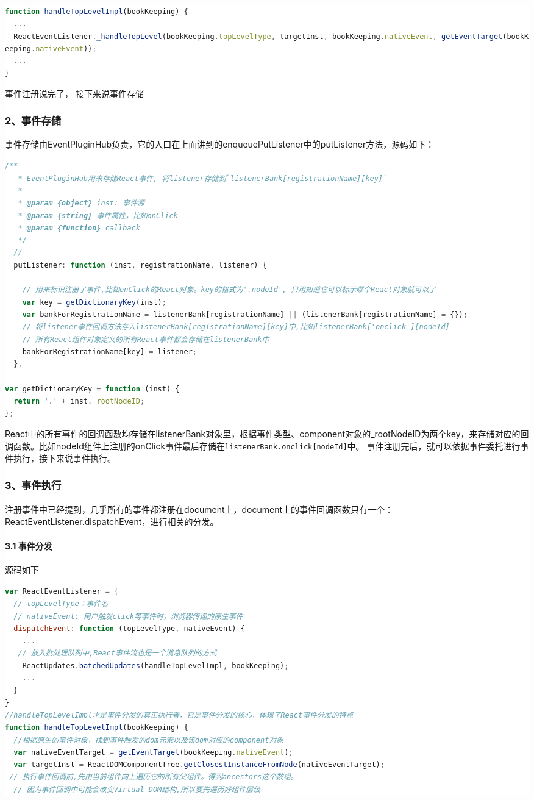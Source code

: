 ```js
function handleTopLevelImpl(bookKeeping) {
  ...
  ReactEventListener._handleTopLevel(bookKeeping.topLevelType, targetInst, bookKeeping.nativeEvent, getEventTarget(bookKeeping.nativeEvent));
  ...
}
```

事件注册说完了， 接下来说事件存储

### 2、事件存储
事件存储由EventPluginHub负责，它的入口在上面讲到的enqueuePutListener中的putListener方法，源码如下：
```js
/**
   * EventPluginHub用来存储React事件, 将listener存储到`listenerBank[registrationName][key]`
   *
   * @param {object} inst: 事件源
   * @param {string} 事件属性，比如onClick
   * @param {function} callback
   */
  //
  putListener: function (inst, registrationName, listener) {

    // 用来标识注册了事件,比如onClick的React对象。key的格式为'.nodeId', 只用知道它可以标示哪个React对象就可以了
    var key = getDictionaryKey(inst);
    var bankForRegistrationName = listenerBank[registrationName] || (listenerBank[registrationName] = {});
    // 将listener事件回调方法存入listenerBank[registrationName][key]中,比如listenerBank['onclick'][nodeId]
    // 所有React组件对象定义的所有React事件都会存储在listenerBank中
    bankForRegistrationName[key] = listener;
  },

var getDictionaryKey = function (inst) {
  return '.' + inst._rootNodeID;
};
```

React中的所有事件的回调函数均存储在listenerBank对象里，根据事件类型、component对象的_rootNodeID为两个key，来存储对应的回调函数。比如nodeId组件上注册的onClick事件最后存储在`listenerBank.onclick[nodeId]`中。
事件注册完后，就可以依据事件委托进行事件执行，接下来说事件执行。

### 3、事件执行
注册事件中已经提到，几乎所有的事件都注册在document上，document上的事件回调函数只有一个： ReactEventListener.dispatchEvent，进行相关的分发。

#### 3.1 事件分发
源码如下
```js
var ReactEventListener = {
  // topLevelType：事件名
  // nativeEvent: 用户触发click等事件时，浏览器传递的原生事件
  dispatchEvent: function (topLevelType, nativeEvent) {
    ...
   // 放入批处理队列中,React事件流也是一个消息队列的方式
    ReactUpdates.batchedUpdates(handleTopLevelImpl, bookKeeping);
    ...
  }
}
//handleTopLevelImpl才是事件分发的真正执行者，它是事件分发的核心，体现了React事件分发的特点
function handleTopLevelImpl(bookKeeping) {
  //根据原生的事件对象，找到事件触发的dom元素以及该dom对应的component对象
  var nativeEventTarget = getEventTarget(bookKeeping.nativeEvent);
  var targetInst = ReactDOMComponentTree.getClosestInstanceFromNode(nativeEventTarget);
 // 执行事件回调前,先由当前组件向上遍历它的所有父组件。得到ancestors这个数组。
  // 因为事件回调中可能会改变Virtual DOM结构,所以要先遍历好组件层级
```